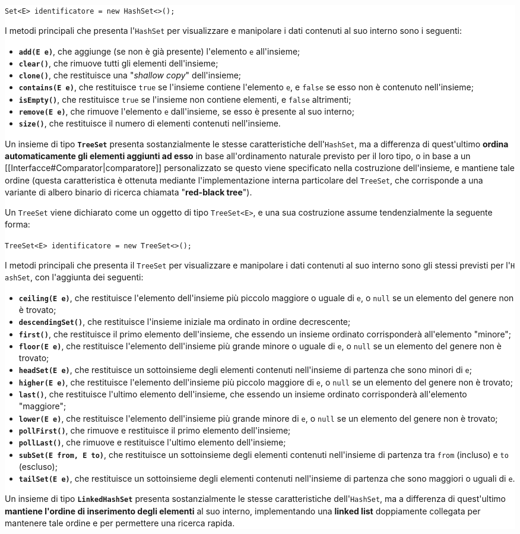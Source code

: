 ```
Set<E> identificatore = new HashSet<>();
```

I metodi principali che presenta l'`HashSet` per visualizzare e manipolare i dati contenuti al suo interno sono i seguenti:
- **`add(E e)`**, che aggiunge (se non è già presente) l'elemento `e` all'insieme;
- **`clear()`**, che rimuove tutti gli elementi dell'insieme;
- **`clone()`**, che restituisce una "*shallow copy*" dell'insieme;
- **`contains(E e)`**, che restituisce `true` se l'insieme contiene l'elemento `e`, e `false` se esso non è contenuto nell'insieme;
- **`isEmpty()`**, che restituisce `true` se l'insieme non contiene elementi, e `false` altrimenti;
- **`remove(E e)`**, che rimuove l'elemento `e` dall'insieme, se esso è presente al suo interno;
- **`size()`**, che restituisce il numero di elementi contenuti nell'insieme.

Un insieme di tipo **`TreeSet`** presenta sostanzialmente le stesse caratteristiche dell'`HashSet`, ma a differenza di quest'ultimo **ordina automaticamente gli elementi aggiunti ad esso** in base all'ordinamento naturale previsto per il loro tipo, o in base a un [[Interfacce#Comparator|comparatore]] personalizzato se questo viene specificato nella costruzione dell'insieme, e mantiene tale ordine (questa caratteristica è ottenuta mediante l'implementazione interna particolare del `TreeSet`, che corrisponde a una variante di albero binario di ricerca chiamata "**red-black tree**").

Un `TreeSet` viene dichiarato come un oggetto di tipo `TreeSet<E>`, e una sua costruzione assume tendenzialmente la seguente forma:

```
TreeSet<E> identificatore = new TreeSet<>();
```

I metodi principali che presenta il `TreeSet` per visualizzare e manipolare i dati contenuti al suo interno sono gli stessi previsti per l'`HashSet`, con l'aggiunta dei seguenti:
- **`ceiling(E e)`**, che restituisce l'elemento dell'insieme più piccolo maggiore o uguale di `e`, o `null` se un elemento del genere non è trovato;
- **`descendingSet()`**, che restituisce l'insieme iniziale ma ordinato in ordine decrescente;
- **`first()`**, che restituisce il primo elemento dell'insieme, che essendo un insieme ordinato corrisponderà all'elemento "minore";
- **`floor(E e)`**, che restituisce l'elemento dell'insieme più grande minore o uguale di `e`, o `null` se un elemento del genere non è trovato;
- **`headSet(E e)`**, che restituisce un sottoinsieme degli elementi contenuti nell'insieme di partenza che sono minori di `e`;
- **`higher(E e)`**, che restituisce l'elemento dell'insieme più piccolo maggiore di `e`, o `null` se un elemento del genere non è trovato;
- **`last()`**, che restituisce l'ultimo elemento dell'insieme, che essendo un insieme ordinato corrisponderà all'elemento "maggiore";
- **`lower(E e)`**, che restituisce l'elemento dell'insieme più grande minore di `e`, o `null` se un elemento del genere non è trovato;
- **`pollFirst()`**, che rimuove e restituisce il primo elemento dell'insieme;
- **`pollLast()`**, che rimuove e restituisce l'ultimo elemento dell'insieme;
- **`subSet(E from, E to)`**, che restituisce un sottoinsieme degli elementi contenuti nell'insieme di partenza tra `from` (incluso) e `to` (escluso);
- **`tailSet(E e)`**, che restituisce un sottoinsieme degli elementi contenuti nell'insieme di partenza che sono maggiori o uguali di `e`.

Un insieme di tipo **`LinkedHashSet`** presenta sostanzialmente le stesse caratteristiche dell'`HashSet`, ma a differenza di quest'ultimo **mantiene l'ordine di inserimento degli elementi** al suo interno, implementando una **linked list** doppiamente collegata per mantenere tale ordine e per permettere una ricerca rapida.
